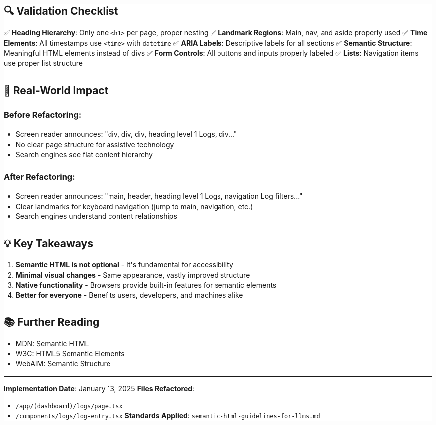 ## 🔍 Validation Checklist

✅ **Heading Hierarchy**: Only one `<h1>` per page, proper nesting
✅ **Landmark Regions**: Main, nav, and aside properly used
✅ **Time Elements**: All timestamps use `<time>` with `datetime`
✅ **ARIA Labels**: Descriptive labels for all sections
✅ **Semantic Structure**: Meaningful HTML elements instead of divs
✅ **Form Controls**: All buttons and inputs properly labeled
✅ **Lists**: Navigation items use proper list structure

## 🚀 Real-World Impact

### Before Refactoring:
- Screen reader announces: "div, div, div, heading level 1 Logs, div..."
- No clear page structure for assistive technology
- Search engines see flat content hierarchy

### After Refactoring:
- Screen reader announces: "main, header, heading level 1 Logs, navigation Log filters..."
- Clear landmarks for keyboard navigation (jump to main, navigation, etc.)
- Search engines understand content relationships

## 💡 Key Takeaways

1. **Semantic HTML is not optional** - It's fundamental for accessibility
2. **Minimal visual changes** - Same appearance, vastly improved structure
3. **Native functionality** - Browsers provide built-in features for semantic elements
4. **Better for everyone** - Benefits users, developers, and machines alike

## 📚 Further Reading

- [MDN: Semantic HTML](https://developer.mozilla.org/en-US/docs/Glossary/Semantics)
- [W3C: HTML5 Semantic Elements](https://www.w3.org/TR/html52/sections.html)
- [WebAIM: Semantic Structure](https://webaim.org/resources/htmlcheatsheet/)

---

**Implementation Date**: January 13, 2025
**Files Refactored**:
- `/app/(dashboard)/logs/page.tsx`
- `/components/logs/log-entry.tsx`
**Standards Applied**: `semantic-html-guidelines-for-llms.md`